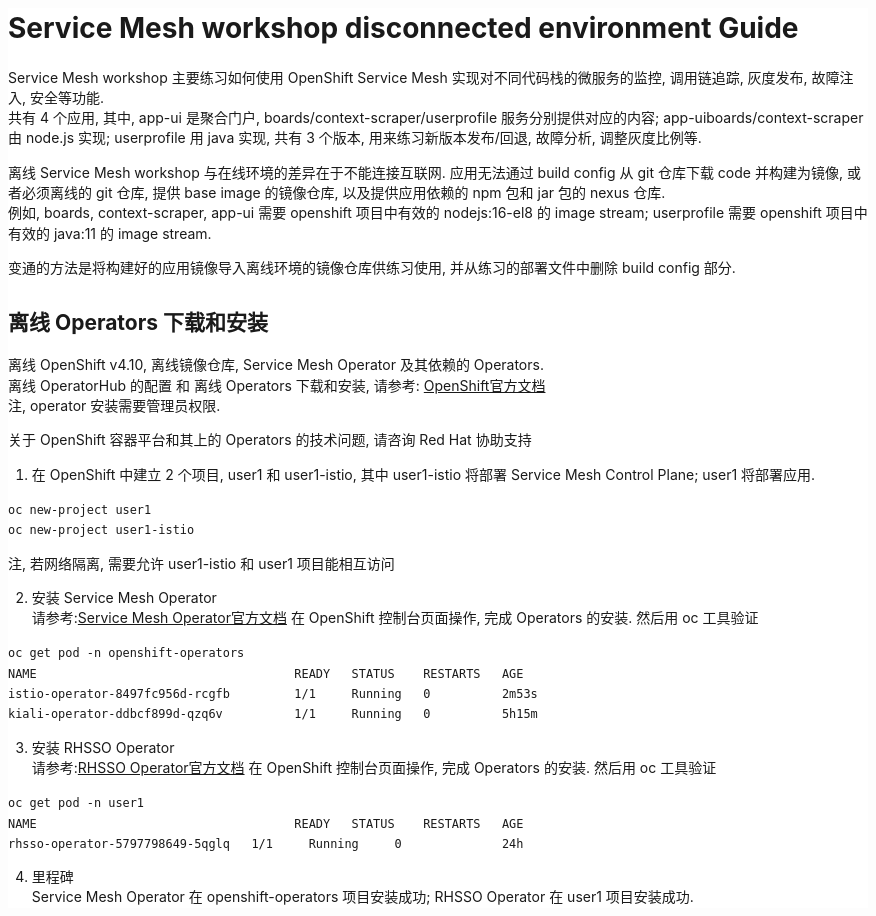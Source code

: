 # Service Mesh workshop disconnected environment Guide

Service Mesh workshop 主要练习如何使用 OpenShift Service Mesh 实现对不同代码栈的微服务的监控, 调用链追踪, 灰度发布, 故障注入, 安全等功能.  
共有 4 个应用, 其中, app-ui 是聚合门户, boards/context-scraper/userprofile 服务分别提供对应的内容; app-uiboards/context-scraper 由 node.js 实现; userprofile 用 java 实现, 共有 3 个版本, 用来练习新版本发布/回退, 故障分析, 调整灰度比例等.  

离线 Service Mesh workshop 与在线环境的差异在于不能连接互联网.  应用无法通过 build config 从 git 仓库下载 code 并构建为镜像, 或者必须离线的 git 仓库, 提供 base image 的镜像仓库, 以及提供应用依赖的 npm 包和 jar 包的 nexus 仓库.  
例如, boards, context-scraper, app-ui 需要 openshift 项目中有效的 nodejs:16-el8 的 image stream; userprofile 需要 openshift 项目中有效的 java:11 的 image stream.  

变通的方法是将构建好的应用镜像导入离线环境的镜像仓库供练习使用, 并从练习的部署文件中删除 build config 部分.  


## 离线 Operators 下载和安装

离线 OpenShift v4.10, 离线镜像仓库, Service Mesh Operator 及其依赖的 Operators.  
离线 OperatorHub 的配置 和 离线 Operators 下载和安装, 请参考: [OpenShift官方文档](https://docs.openshift.com/container-platform/4.10/operators/admin/olm-restricted-networks.html)  
注, operator 安装需要管理员权限.  

关于 OpenShift 容器平台和其上的 Operators 的技术问题, 请咨询 Red Hat 协助支持  

1. 在 OpenShift 中建立 2 个项目, user1 和 user1-istio, 其中 user1-istio 将部署 Service Mesh Control Plane; user1 将部署应用.  
```
oc new-project user1
oc new-project user1-istio
```
注, 若网络隔离, 需要允许 user1-istio 和 user1 项目能相互访问  


2. 安装 Service Mesh Operator  
请参考:[Service Mesh Operator官方文档](https://docs.openshift.com/container-platform/4.10/service_mesh/v2x/installing-ossm.html)
在 OpenShift 控制台页面操作, 完成 Operators 的安装. 然后用 oc 工具验证  
```
oc get pod -n openshift-operators
NAME                                    READY   STATUS    RESTARTS   AGE
istio-operator-8497fc956d-rcgfb         1/1     Running   0          2m53s
kiali-operator-ddbcf899d-qzq6v          1/1     Running   0          5h15m
```

3. 安装 RHSSO Operator  
请参考:[RHSSO Operator官方文档](https://access.redhat.com/documentation/en-us/red_hat_single_sign-on/7.6/html/server_installation_and_configuration_guide/operator#doc-wrapper)
在 OpenShift 控制台页面操作, 完成 Operators 的安装. 然后用 oc 工具验证  
```
oc get pod -n user1
NAME                                    READY   STATUS    RESTARTS   AGE
rhsso-operator-5797798649-5qglq   1/1     Running     0              24h
```


4. 里程碑  
Service Mesh Operator 在 openshift-operators 项目安装成功; RHSSO Operator 在 user1 项目安装成功.  
